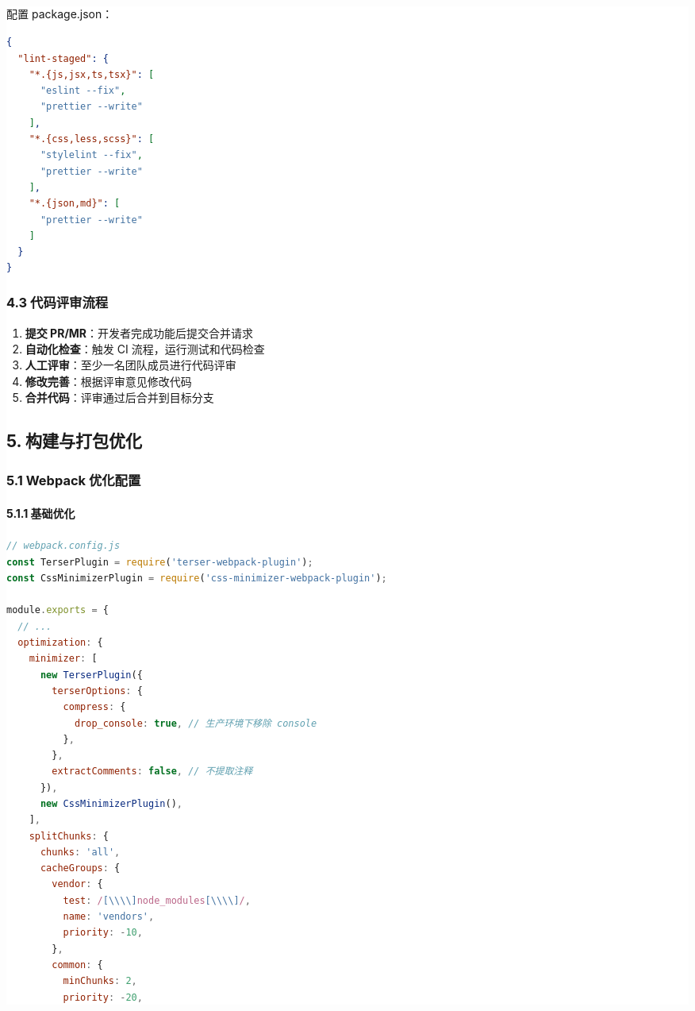 配置 package.json：

```json
{
  "lint-staged": {
    "*.{js,jsx,ts,tsx}": [
      "eslint --fix",
      "prettier --write"
    ],
    "*.{css,less,scss}": [
      "stylelint --fix",
      "prettier --write"
    ],
    "*.{json,md}": [
      "prettier --write"
    ]
  }
}
```

### 4.3 代码评审流程

1. **提交 PR/MR**：开发者完成功能后提交合并请求
2. **自动化检查**：触发 CI 流程，运行测试和代码检查
3. **人工评审**：至少一名团队成员进行代码评审
4. **修改完善**：根据评审意见修改代码
5. **合并代码**：评审通过后合并到目标分支

## 5. 构建与打包优化

### 5.1 Webpack 优化配置

#### 5.1.1 基础优化

```javascript
// webpack.config.js
const TerserPlugin = require('terser-webpack-plugin');
const CssMinimizerPlugin = require('css-minimizer-webpack-plugin');

module.exports = {
  // ...
  optimization: {
    minimizer: [
      new TerserPlugin({
        terserOptions: {
          compress: {
            drop_console: true, // 生产环境下移除 console
          },
        },
        extractComments: false, // 不提取注释
      }),
      new CssMinimizerPlugin(),
    ],
    splitChunks: {
      chunks: 'all',
      cacheGroups: {
        vendor: {
          test: /[\\\\]node_modules[\\\\]/,
          name: 'vendors',
          priority: -10,
        },
        common: {
          minChunks: 2,
          priority: -20,
```